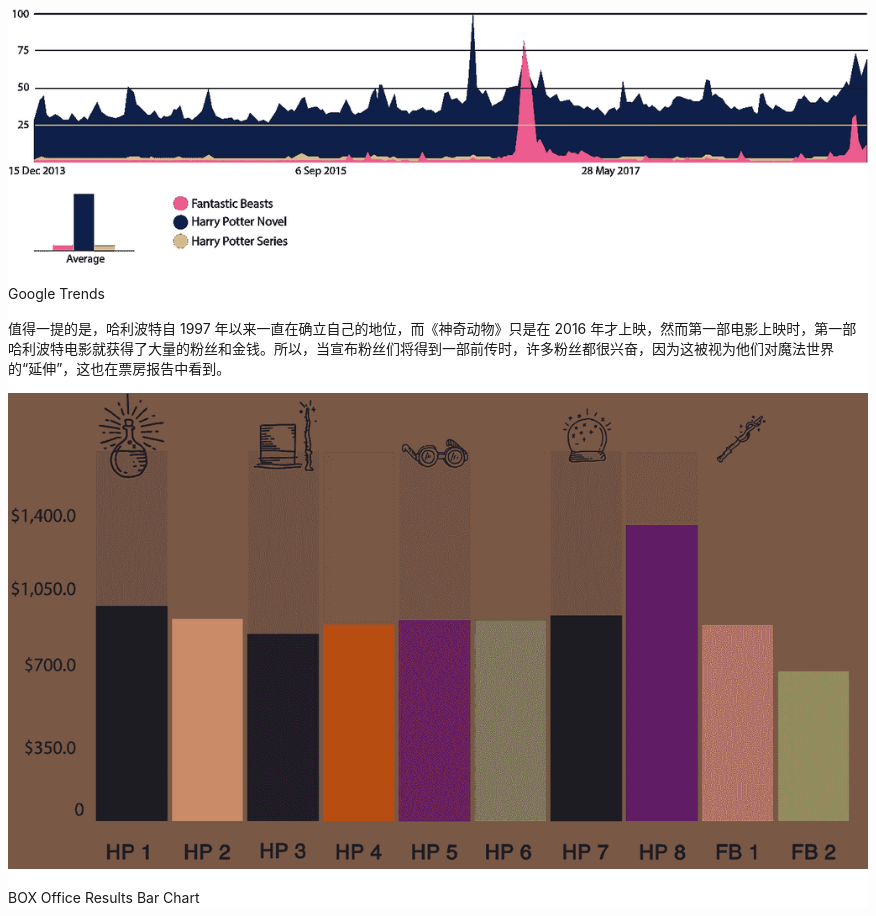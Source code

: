 ![](img/db3233021364553644177b3adaf74be8.png)

Google Trends

值得一提的是，哈利波特自 1997 年以来一直在确立自己的地位，而《神奇动物》只是在 2016 年才上映，然而第一部电影上映时，第一部哈利波特电影就获得了大量的粉丝和金钱。所以，当宣布粉丝们将得到一部前传时，许多粉丝都很兴奋，因为这被视为他们对魔法世界的“延伸”，这也在票房报告中看到。

![](img/6e43746e141b8a69c59b2adfa71c485f.png)

BOX Office Results Bar Chart
